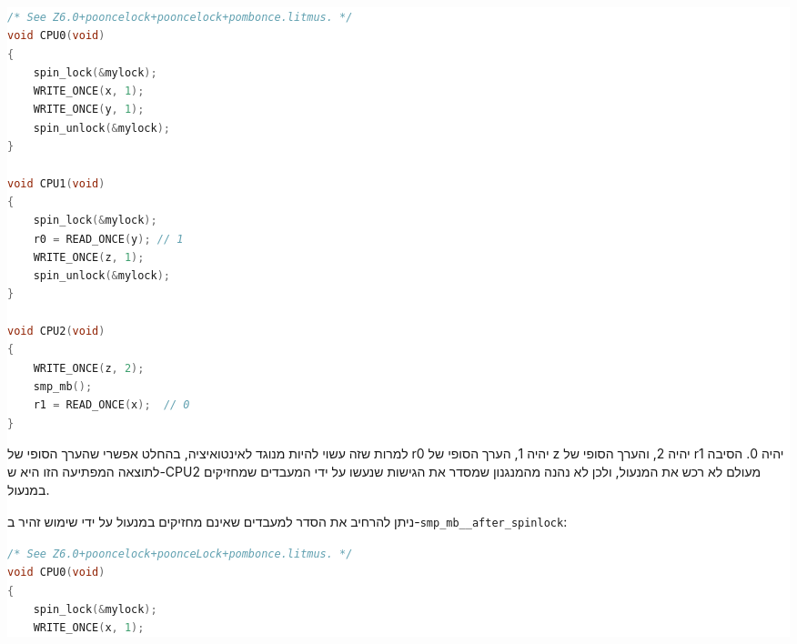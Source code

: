 ```c
/* See Z6.0+pooncelock+pooncelock+pombonce.litmus. */
void CPU0(void)
{
	spin_lock(&mylock);
	WRITE_ONCE(x, 1);
	WRITE_ONCE(y, 1);
	spin_unlock(&mylock);
}

void CPU1(void)
{
	spin_lock(&mylock);
	r0 = READ_ONCE(y); // 1
	WRITE_ONCE(z, 1);
	spin_unlock(&mylock);
}

void CPU2(void)
{
	WRITE_ONCE(z, 2);
	smp_mb();
	r1 = READ_ONCE(x);  // 0
}
```

למרות שזה עשוי להיות מנוגד לאינטואיציה, בהחלט אפשרי שהערך הסופי של r0 יהיה 1, הערך הסופי של z יהיה 2, והערך הסופי של r1 יהיה 0. הסיבה לתוצאה המפתיעה הזו היא ש-CPU2 מעולם לא רכש את המנעול, ולכן לא נהנה מהמנגנון שמסדר את הגישות שנעשו על ידי המעבדים שמחזיקים במנעול.


ניתן להרחיב את הסדר למעבדים שאינם מחזיקים במנעול על ידי שימוש זהיר ב-`smp_mb__after_spinlock`:


```c
/* See Z6.0+pooncelock+poonceLock+pombonce.litmus. */
void CPU0(void)
{
	spin_lock(&mylock);
	WRITE_ONCE(x, 1);
